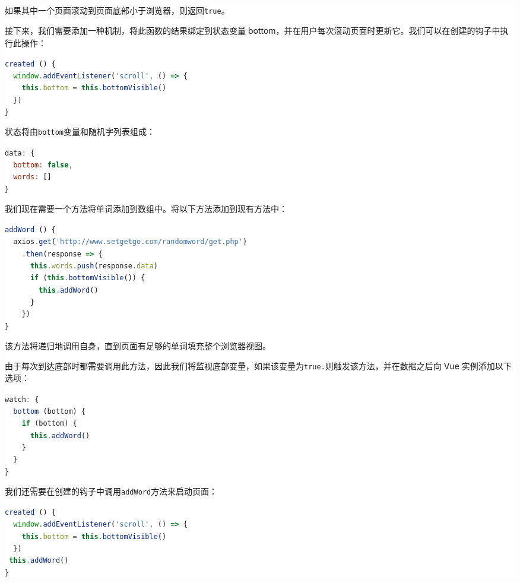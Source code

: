 如果其中一个页面滚动到页面底部小于浏览器，则返回`true`。

接下来，我们需要添加一种机制，将此函数的结果绑定到状态变量 bottom，并在用户每次滚动页面时更新它。我们可以在创建的钩子中执行此操作：

```js
created () { 
  window.addEventListener('scroll', () => { 
    this.bottom = this.bottomVisible() 
  }) 
}
```

状态将由`bottom`变量和随机字列表组成：

```js
data: { 
  bottom: false, 
  words: [] 
}
```

我们现在需要一个方法将单词添加到数组中。将以下方法添加到现有方法中：

```js
addWord () { 
  axios.get('http://www.setgetgo.com/randomword/get.php') 
    .then(response => { 
      this.words.push(response.data) 
      if (this.bottomVisible()) { 
        this.addWord() 
      } 
    }) 
}
```

该方法将递归地调用自身，直到页面有足够的单词填充整个浏览器视图。

由于每次到达底部时都需要调用此方法，因此我们将监视底部变量，如果该变量为`true.`则触发该方法，并在数据之后向 Vue 实例添加以下选项：

```js
watch: { 
  bottom (bottom) { 
    if (bottom) { 
      this.addWord() 
    } 
  } 
}
```

我们还需要在创建的钩子中调用`addWord`方法来启动页面：

```js
created () { 
  window.addEventListener('scroll', () => { 
    this.bottom = this.bottomVisible() 
  }) 
 this.addWord() 
}
```
